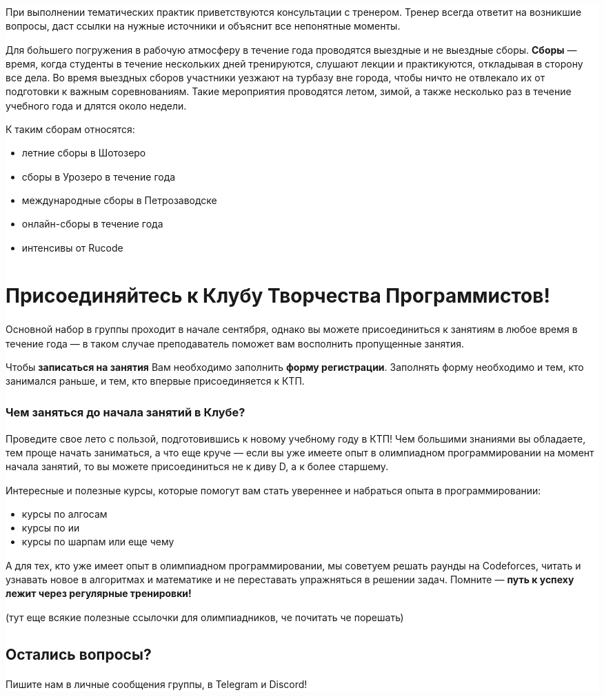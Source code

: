 При выполнении тематических практик приветствуются консультации с тренером. Тренер всегда ответит на возникшие вопросы, даст ссылки на нужные источники и объяснит все непонятные моменты.

Для бо́льшего погружения в рабочую атмосферу в течение года проводятся выездные и не выездные сборы. **Сборы** — время, когда студенты в течение нескольких дней тренируются, слушают лекции и практикуются, откладывая в сторону все дела. Во время выездных сборов участники уезжают на турбазу вне города, чтобы ничто не отвлекало их от подготовки к важным соревнованиям. Такие мероприятия проводятся летом, зимой, а также несколько раз в течение учебного года и длятся около недели.

К таким сборам относятся:

- летние сборы в Шотозеро

- сборы в Урозеро в течение года

- международные сборы в Петрозаводске

- онлайн-сборы в течение года

- интенсивы от Rucode

# Присоединяйтесь к Клубу Творчества Программистов!

Основной набор в группы проходит в начале сентября, однако вы можете присоединиться к занятиям в любое время в течение года — в таком случае преподаватель поможет вам восполнить пропущенные занятия.

Чтобы **записаться на занятия** Вам необходимо заполнить **форму регистрации**. Заполнять форму необходимо и тем, кто занимался раньше, и тем, кто впервые присоединяется к КТП.

### Чем заняться до начала занятий в Клубе?

Проведите свое лето с пользой, подготовившись к новому учебному году в КТП! Чем большими знаниями вы обладаете, тем проще начать заниматься, а что еще круче — если вы уже имеете опыт в олимпиадном программировании на момент начала занятий, то вы можете присоединиться не к диву D, а к более старшему.

Интересные и полезные курсы, которые помогут вам стать увереннее и набраться опыта в программировании:

- курсы по алгосам
- курсы по ии
- курсы по шарпам или еще чему

А для тех, кто уже имеет опыт в олимпиадном программировании, мы советуем решать раунды на Codeforces, читать и узнавать новое в алгоритмах и математике и не переставать упражняться в решении задач. Помните — **путь к успеху лежит через регулярные тренировки!**

(тут еще всякие полезные ссылочки для олимпиадников, че почитать че порешать)

## Остались вопросы?

Пишите нам в личные сообщения группы, в Telegram и Discord!